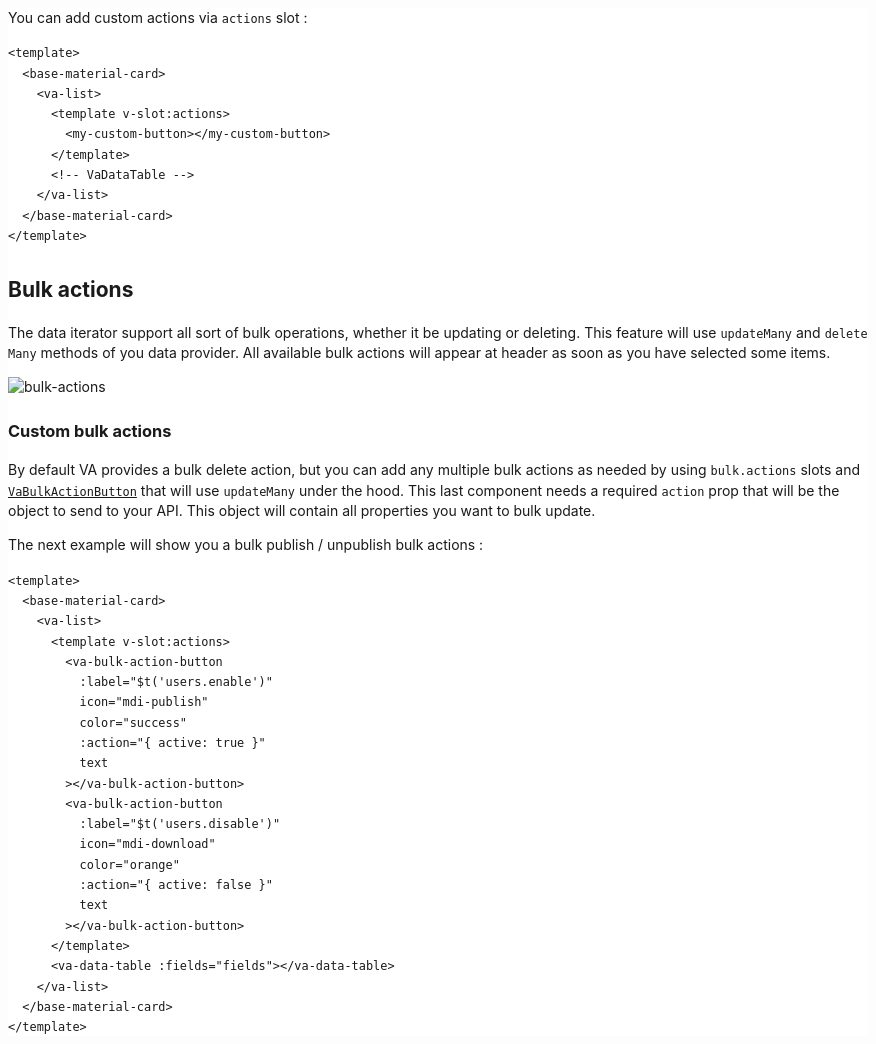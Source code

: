 You can add custom actions via `actions` slot :

```vue {4-6}
<template>
  <base-material-card>
    <va-list>
      <template v-slot:actions>
        <my-custom-button></my-custom-button>
      </template>
      <!-- VaDataTable -->
    </va-list>
  </base-material-card>
</template>
```

## Bulk actions

The data iterator support all sort of bulk operations, whether it be updating or deleting. This feature will use `updateMany` and `deleteMany` methods of you data provider. All available bulk actions will appear at header as soon as you have selected some items.

![bulk-actions](/assets/bulk-actions.png)

### Custom bulk actions

By default VA provides a bulk delete action, but you can add any multiple bulk actions as needed by using `bulk.actions` slots and [`VaBulkActionButton`](../components/buttons.md#bulk-action) that will use `updateMany` under the hood. This last component needs a required `action` prop that will be the object to send to your API. This object will contain all properties you want to bulk update.

The next example will show you a bulk publish / unpublish bulk actions :

```vue {4-19}
<template>
  <base-material-card>
    <va-list>
      <template v-slot:actions>
        <va-bulk-action-button
          :label="$t('users.enable')"
          icon="mdi-publish"
          color="success"
          :action="{ active: true }"
          text
        ></va-bulk-action-button>
        <va-bulk-action-button
          :label="$t('users.disable')"
          icon="mdi-download"
          color="orange"
          :action="{ active: false }"
          text
        ></va-bulk-action-button>
      </template>
      <va-data-table :fields="fields"></va-data-table>
    </va-list>
  </base-material-card>
</template>
```

